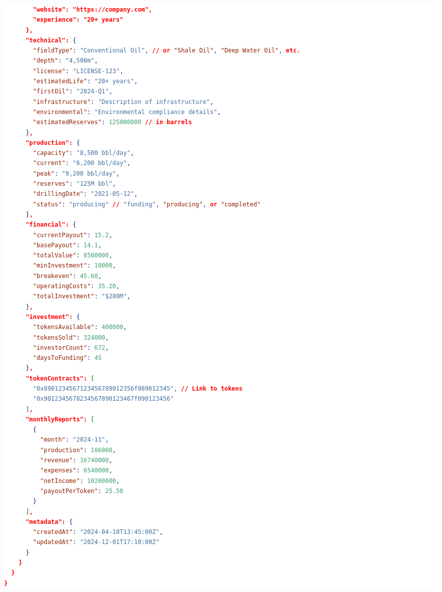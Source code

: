 ```json
        "website": "https://company.com",
        "experience": "20+ years"
      },
      "technical": {
        "fieldType": "Conventional Oil", // or "Shale Oil", "Deep Water Oil", etc.
        "depth": "4,500m",
        "license": "LICENSE-123",
        "estimatedLife": "20+ years",
        "firstOil": "2024-Q1",
        "infrastructure": "Description of infrastructure",
        "environmental": "Environmental compliance details",
        "estimatedReserves": 125000000 // in barrels
      },
      "production": {
        "capacity": "8,500 bbl/day",
        "current": "6,200 bbl/day",
        "peak": "9,200 bbl/day",
        "reserves": "125M bbl",
        "drillingDate": "2021-05-12",
        "status": "producing" // "funding", "producing", or "completed"
      },
      "financial": {
        "currentPayout": 15.2,
        "basePayout": 14.1,
        "totalValue": 8500000,
        "minInvestment": 10000,
        "breakeven": 45.60,
        "operatingCosts": 35.20,
        "totalInvestment": "$280M",
      },
      "investment": {
        "tokensAvailable": 400000,
        "tokensSold": 324000,
        "investorCount": 672,
        "daysToFunding": 45
      },
      "tokenContracts": [
        "0x8901234567123456789012356f089012345", // Link to tokens
        "0x9012345678234567890123467f090123456"
      ],
      "monthlyReports": [
        {
          "month": "2024-11",
          "production": 186000,
          "revenue": 16740000,
          "expenses": 6540000,
          "netIncome": 10200000,
          "payoutPerToken": 25.50
        }
      ],
      "metadata": {
        "createdAt": "2024-04-18T13:45:00Z",
        "updatedAt": "2024-12-01T17:10:00Z"
      }
    }
  }
}
```
